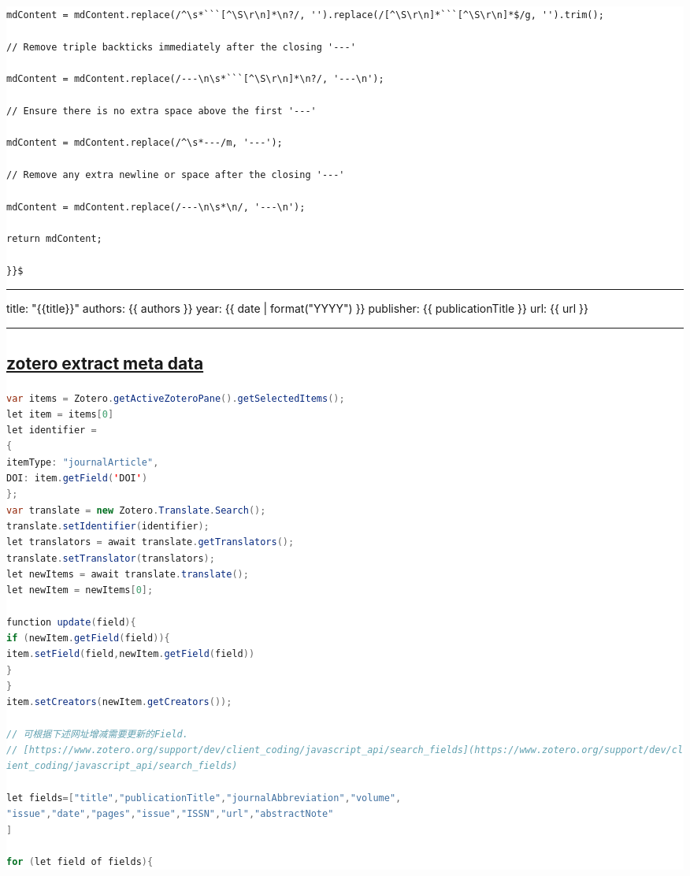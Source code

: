 ````
mdContent = mdContent.replace(/^\s*```[^\S\r\n]*\n?/, '').replace(/[^\S\r\n]*```[^\S\r\n]*$/g, '').trim();

// Remove triple backticks immediately after the closing '---'

mdContent = mdContent.replace(/---\n\s*```[^\S\r\n]*\n?/, '---\n');

// Ensure there is no extra space above the first '---'

mdContent = mdContent.replace(/^\s*---/m, '---');

// Remove any extra newline or space after the closing '---'

mdContent = mdContent.replace(/---\n\s*\n/, '---\n');

return mdContent;

}}$
````

---

title: "{{title}}"
authors: {{ authors }}
year: {{ date | format("YYYY") }}
publisher: {{ publicationTitle }}
url: {{ url }}

---

## [zotero extract meta data](https://forums.zotero.org/discussion/75796/how-to-retrieve-and-update-metadata-in-zotero)

```java
var items = Zotero.getActiveZoteroPane().getSelectedItems();
let item = items[0]
let identifier =
{
itemType: "journalArticle",
DOI: item.getField('DOI')
};
var translate = new Zotero.Translate.Search();
translate.setIdentifier(identifier);
let translators = await translate.getTranslators();
translate.setTranslator(translators);
let newItems = await translate.translate();
let newItem = newItems[0];

function update(field){
if (newItem.getField(field)){
item.setField(field,newItem.getField(field))
}
}
item.setCreators(newItem.getCreators());

// 可根据下述网址增减需要更新的Field.
// [https://www.zotero.org/support/dev/client_coding/javascript_api/search_fields](https://www.zotero.org/support/dev/client_coding/javascript_api/search_fields)

let fields=["title","publicationTitle","journalAbbreviation","volume",
"issue","date","pages","issue","ISSN","url","abstractNote"
]

for (let field of fields){
```